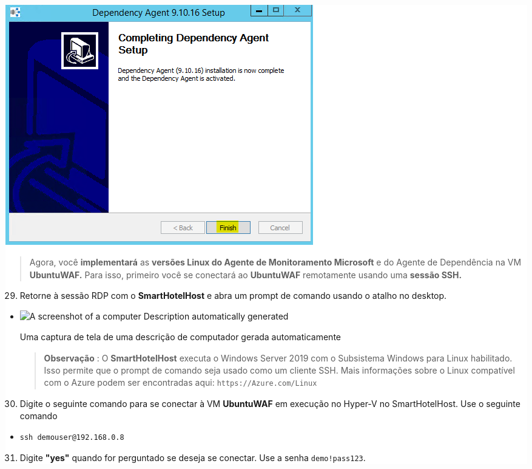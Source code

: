   ![](./media/image146.png)

  > Agora, você **implementará** as **versões Linux do Agente de
  > Monitoramento Microsoft** e do Agente de Dependência na VM
  > **UbuntuWAF.** Para isso, primeiro você se conectará ao
  > **UbuntuWAF** remotamente usando uma **sessão SSH.**

29. Retorne à sessão RDP com o **SmartHotelHost** e abra um prompt de
    comando usando o atalho no desktop.

- ![A screenshot of a computer Description automatically
  generated](./media/image148.png)

  Uma captura de tela de uma descrição de computador gerada
  automaticamente

  > **Observação** : O **SmartHotelHost** executa o Windows Server 2019
  > com o Subsistema Windows para Linux habilitado. Isso permite que o
  > prompt de comando seja usado como um cliente SSH. Mais informações
  > sobre o Linux compatível com o Azure podem ser encontradas aqui:
  > `https://Azure.com/Linux`

30. Digite o seguinte comando para se conectar à VM **UbuntuWAF** em
    execução no Hyper-V no SmartHotelHost. Use o seguinte comando

- `ssh demouser@192.168.0.8`

31. Digite **"yes"** quando for perguntado se deseja se conectar. Use a
    senha `demo!pass123`.
